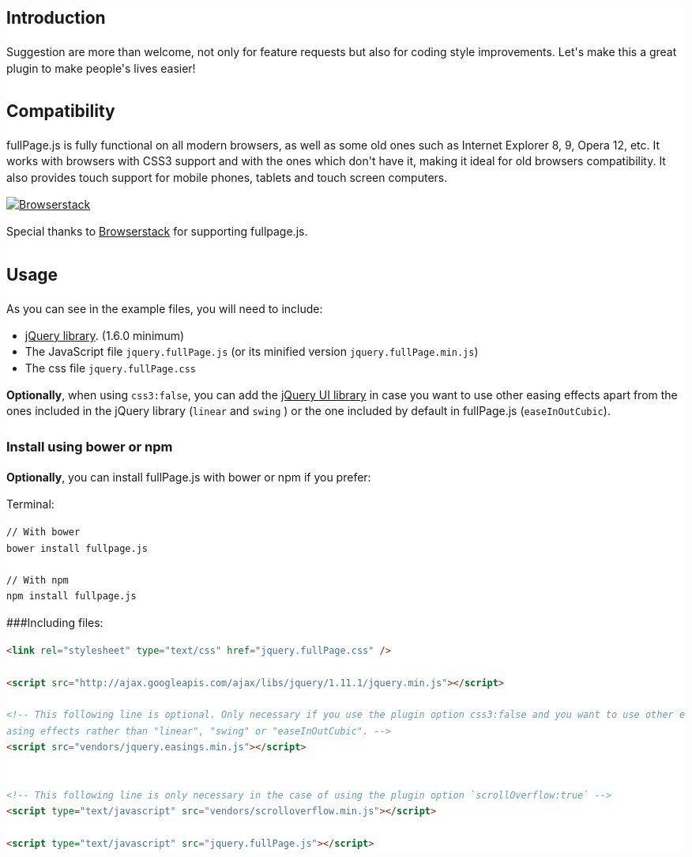 ## Introduction
Suggestion are more than welcome, not only for feature requests but also for coding style improvements.
Let's make this a great plugin to make people's lives easier!

## Compatibility
fullPage.js is fully functional on all modern browsers, as well as some old ones such as Internet Explorer 8, 9, Opera 12, etc.
It works with browsers with CSS3 support and with the ones which don't have it, making it ideal for old browsers compatibility.
It also provides touch support for mobile phones, tablets and touch screen computers.

[![Browserstack](http://wallpapers-for-ipad.com/fullpage/imgs3/logos/browserstack2.png)](http://www.browserstack.com/)

Special thanks to [Browserstack](http://www.browserstack.com/) for supporting fullpage.js.

## Usage
As you can see in the example files, you will need to include:
 - [jQuery library](http://jquery.com/). (1.6.0 minimum)
 - The JavaScript file `jquery.fullPage.js` (or its minified version `jquery.fullPage.min.js`)
 - The css file `jquery.fullPage.css`

 **Optionally**, when using `css3:false`, you can add the [jQuery UI library](http://jqueryui.com/) in case you want to use other easing effects apart from the ones included in the jQuery library (`linear` and `swing` ) or the one included by default in fullPage.js (`easeInOutCubic`).

### Install using bower or npm
**Optionally**, you can install fullPage.js with bower or npm if you prefer:

Terminal:
```shell
// With bower
bower install fullpage.js

// With npm
npm install fullpage.js
```

###Including files:
```html
<link rel="stylesheet" type="text/css" href="jquery.fullPage.css" />

<script src="http://ajax.googleapis.com/ajax/libs/jquery/1.11.1/jquery.min.js"></script>

<!-- This following line is optional. Only necessary if you use the plugin option css3:false and you want to use other easing effects rather than "linear", "swing" or "easeInOutCubic". -->
<script src="vendors/jquery.easings.min.js"></script>


<!-- This following line is only necessary in the case of using the plugin option `scrollOverflow:true` -->
<script type="text/javascript" src="vendors/scrolloverflow.min.js"></script>

<script type="text/javascript" src="jquery.fullPage.js"></script>
```
